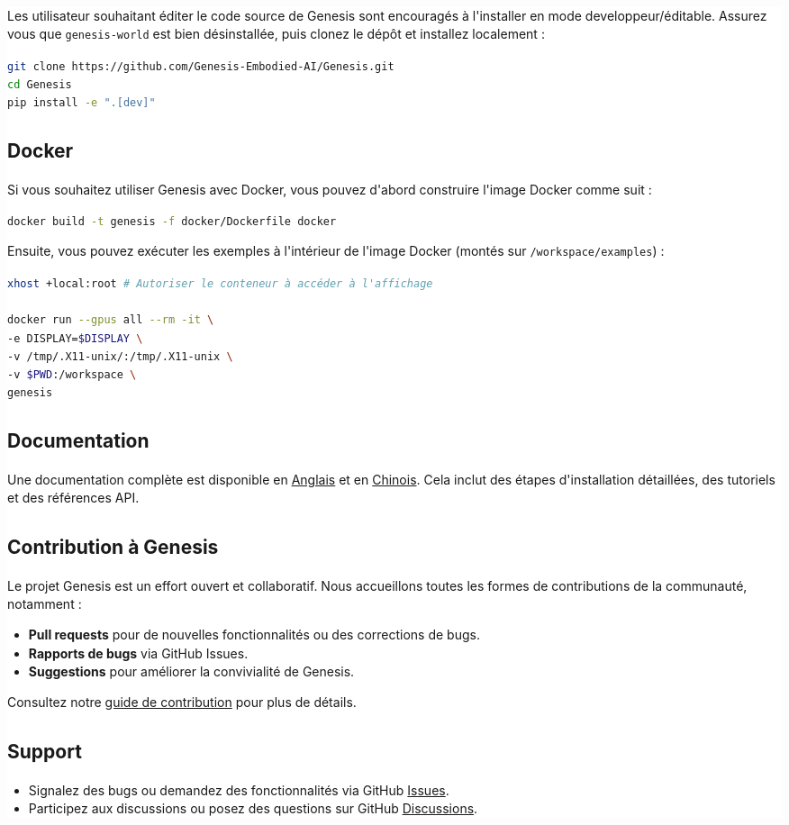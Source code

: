 Les utilisateur souhaitant éditer le code source de Genesis sont encouragés à l'installer en mode developpeur/éditable. Assurez vous que `genesis-world` est bien désinstallée, puis clonez le dépôt et installez localement :
```bash
git clone https://github.com/Genesis-Embodied-AI/Genesis.git
cd Genesis
pip install -e ".[dev]"
```

## Docker

Si vous souhaitez utiliser Genesis avec Docker, vous pouvez d'abord construire l'image Docker comme suit :

```bash
docker build -t genesis -f docker/Dockerfile docker
```

Ensuite, vous pouvez exécuter les exemples à l'intérieur de l'image Docker (montés sur `/workspace/examples`) :

```bash
xhost +local:root # Autoriser le conteneur à accéder à l'affichage

docker run --gpus all --rm -it \
-e DISPLAY=$DISPLAY \
-v /tmp/.X11-unix/:/tmp/.X11-unix \
-v $PWD:/workspace \
genesis

```

## Documentation

Une documentation complète est disponible en [Anglais](https://genesis-world.readthedocs.io/en/latest/user_guide/index.html) et en [Chinois](https://genesis-world.readthedocs.io/zh-cn/latest/user_guide/index.html). Cela inclut des étapes d'installation détaillées, des tutoriels et des références API.

## Contribution à Genesis

Le projet Genesis est un effort ouvert et collaboratif. Nous accueillons toutes les formes de contributions de la communauté, notamment :

- **Pull requests** pour de nouvelles fonctionnalités ou des corrections de bugs.
- **Rapports de bugs** via GitHub Issues.
- **Suggestions** pour améliorer la convivialité de Genesis.

Consultez notre [guide de contribution](https://github.com/Genesis-Embodied-AI/Genesis/blob/main/.github/CONTRIBUTING.md) pour plus de détails.

## Support

- Signalez des bugs ou demandez des fonctionnalités via GitHub [Issues](https://github.com/Genesis-Embodied-AI/Genesis/issues).
- Participez aux discussions ou posez des questions sur GitHub [Discussions](https://github.com/Genesis-Embodied-AI/Genesis/discussions).
